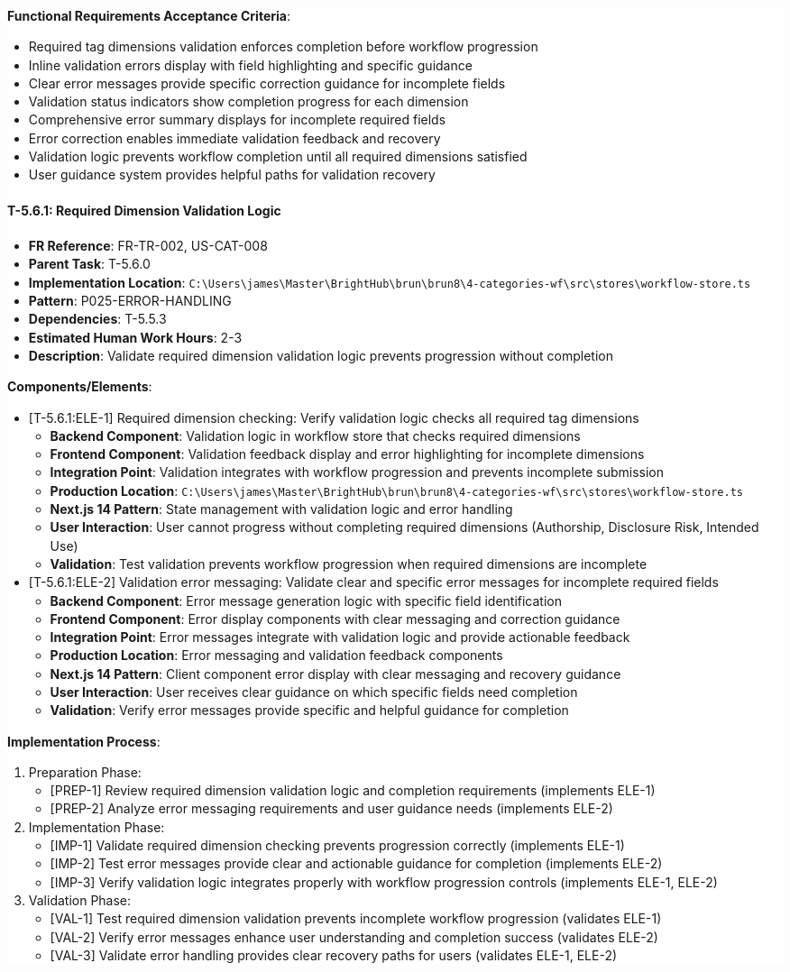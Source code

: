 **Functional Requirements Acceptance Criteria**:
  - Required tag dimensions validation enforces completion before workflow progression
  - Inline validation errors display with field highlighting and specific guidance
  - Clear error messages provide specific correction guidance for incomplete fields
  - Validation status indicators show completion progress for each dimension
  - Comprehensive error summary displays for incomplete required fields
  - Error correction enables immediate validation feedback and recovery
  - Validation logic prevents workflow completion until all required dimensions satisfied
  - User guidance system provides helpful paths for validation recovery

#### T-5.6.1: Required Dimension Validation Logic
- **FR Reference**: FR-TR-002, US-CAT-008
- **Parent Task**: T-5.6.0
- **Implementation Location**: `C:\Users\james\Master\BrightHub\brun\brun8\4-categories-wf\src\stores\workflow-store.ts`
- **Pattern**: P025-ERROR-HANDLING
- **Dependencies**: T-5.5.3
- **Estimated Human Work Hours**: 2-3
- **Description**: Validate required dimension validation logic prevents progression without completion

**Components/Elements**:
- [T-5.6.1:ELE-1] Required dimension checking: Verify validation logic checks all required tag dimensions
  - **Backend Component**: Validation logic in workflow store that checks required dimensions
  - **Frontend Component**: Validation feedback display and error highlighting for incomplete dimensions
  - **Integration Point**: Validation integrates with workflow progression and prevents incomplete submission
  - **Production Location**: `C:\Users\james\Master\BrightHub\brun\brun8\4-categories-wf\src\stores\workflow-store.ts`
  - **Next.js 14 Pattern**: State management with validation logic and error handling
  - **User Interaction**: User cannot progress without completing required dimensions (Authorship, Disclosure Risk, Intended Use)
  - **Validation**: Test validation prevents workflow progression when required dimensions are incomplete
- [T-5.6.1:ELE-2] Validation error messaging: Validate clear and specific error messages for incomplete required fields
  - **Backend Component**: Error message generation logic with specific field identification
  - **Frontend Component**: Error display components with clear messaging and correction guidance
  - **Integration Point**: Error messages integrate with validation logic and provide actionable feedback
  - **Production Location**: Error messaging and validation feedback components
  - **Next.js 14 Pattern**: Client component error display with clear messaging and recovery guidance
  - **User Interaction**: User receives clear guidance on which specific fields need completion
  - **Validation**: Verify error messages provide specific and helpful guidance for completion

**Implementation Process**:
1. Preparation Phase:
   - [PREP-1] Review required dimension validation logic and completion requirements (implements ELE-1)
   - [PREP-2] Analyze error messaging requirements and user guidance needs (implements ELE-2)
2. Implementation Phase:
   - [IMP-1] Validate required dimension checking prevents progression correctly (implements ELE-1)
   - [IMP-2] Test error messages provide clear and actionable guidance for completion (implements ELE-2)
   - [IMP-3] Verify validation logic integrates properly with workflow progression controls (implements ELE-1, ELE-2)
3. Validation Phase:
   - [VAL-1] Test required dimension validation prevents incomplete workflow progression (validates ELE-1)
   - [VAL-2] Verify error messages enhance user understanding and completion success (validates ELE-2)
   - [VAL-3] Validate error handling provides clear recovery paths for users (validates ELE-1, ELE-2)
